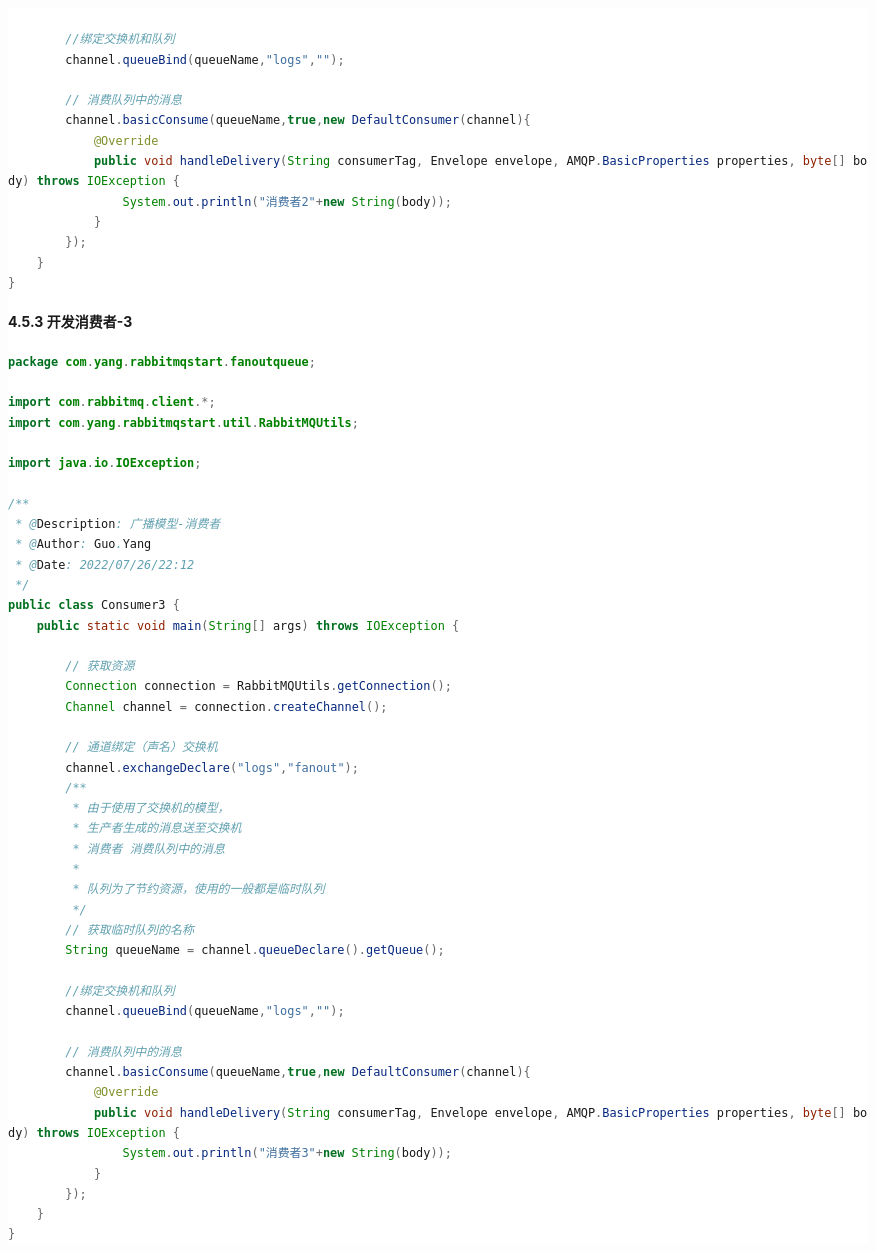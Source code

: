 ```java

        //绑定交换机和队列
        channel.queueBind(queueName,"logs","");

        // 消费队列中的消息
        channel.basicConsume(queueName,true,new DefaultConsumer(channel){
            @Override
            public void handleDelivery(String consumerTag, Envelope envelope, AMQP.BasicProperties properties, byte[] body) throws IOException {
                System.out.println("消费者2"+new String(body));
            }
        });
    }
}

```
#### 4.5.3 开发消费者-3
```java
package com.yang.rabbitmqstart.fanoutqueue;

import com.rabbitmq.client.*;
import com.yang.rabbitmqstart.util.RabbitMQUtils;

import java.io.IOException;

/**
 * @Description: 广播模型-消费者
 * @Author: Guo.Yang
 * @Date: 2022/07/26/22:12
 */
public class Consumer3 {
    public static void main(String[] args) throws IOException {

        // 获取资源
        Connection connection = RabbitMQUtils.getConnection();
        Channel channel = connection.createChannel();

        // 通道绑定（声名）交换机
        channel.exchangeDeclare("logs","fanout");
        /**
         * 由于使用了交换机的模型，
         * 生产者生成的消息送至交换机
         * 消费者 消费队列中的消息
         *
         * 队列为了节约资源，使用的一般都是临时队列
         */
        // 获取临时队列的名称
        String queueName = channel.queueDeclare().getQueue();

        //绑定交换机和队列
        channel.queueBind(queueName,"logs","");

        // 消费队列中的消息
        channel.basicConsume(queueName,true,new DefaultConsumer(channel){
            @Override
            public void handleDelivery(String consumerTag, Envelope envelope, AMQP.BasicProperties properties, byte[] body) throws IOException {
                System.out.println("消费者3"+new String(body));
            }
        });
    }
}

```